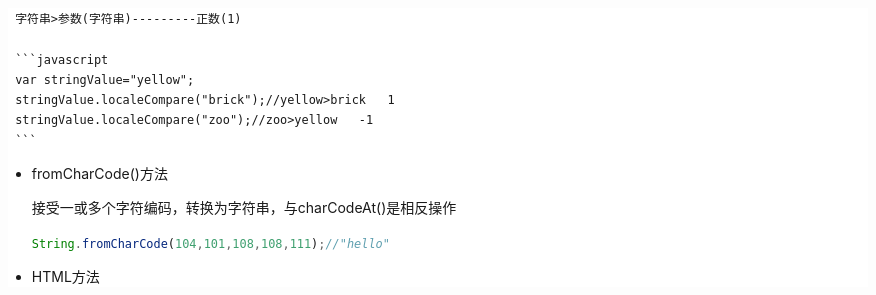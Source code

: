      字符串>参数(字符串)---------正数(1)

     ```javascript
     var stringValue="yellow";
     stringValue.localeCompare("brick");//yellow>brick   1
     stringValue.localeCompare("zoo");//zoo>yellow   -1
     ```

   - fromCharCode()方法

     接受一或多个字符编码，转换为字符串，与charCodeAt()是相反操作

     ```javascript
     String.fromCharCode(104,101,108,108,111);//"hello"
     ```

   - HTML方法



